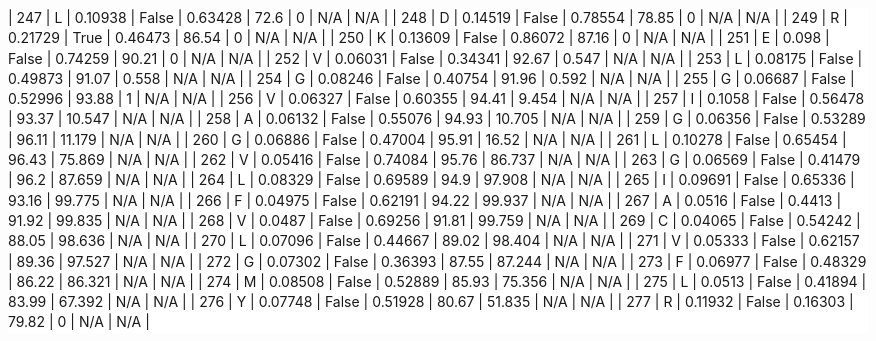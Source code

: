 |   247 | L    |         0.10938 | False     |                          0.63428 |                 72.6  |         0     | N/A            | N/A                                            |
|   248 | D    |         0.14519 | False     |                          0.78554 |                 78.85 |         0     | N/A            | N/A                                            |
|   249 | R    |         0.21729 | True      |                          0.46473 |                 86.54 |         0     | N/A            | N/A                                            |
|   250 | K    |         0.13609 | False     |                          0.86072 |                 87.16 |         0     | N/A            | N/A                                            |
|   251 | E    |         0.098   | False     |                          0.74259 |                 90.21 |         0     | N/A            | N/A                                            |
|   252 | V    |         0.06031 | False     |                          0.34341 |                 92.67 |         0.547 | N/A            | N/A                                            |
|   253 | L    |         0.08175 | False     |                          0.49873 |                 91.07 |         0.558 | N/A            | N/A                                            |
|   254 | G    |         0.08246 | False     |                          0.40754 |                 91.96 |         0.592 | N/A            | N/A                                            |
|   255 | G    |         0.06687 | False     |                          0.52996 |                 93.88 |         1     | N/A            | N/A                                            |
|   256 | V    |         0.06327 | False     |                          0.60355 |                 94.41 |         9.454 | N/A            | N/A                                            |
|   257 | I    |         0.1058  | False     |                          0.56478 |                 93.37 |        10.547 | N/A            | N/A                                            |
|   258 | A    |         0.06132 | False     |                          0.55076 |                 94.93 |        10.705 | N/A            | N/A                                            |
|   259 | G    |         0.06356 | False     |                          0.53289 |                 96.11 |        11.179 | N/A            | N/A                                            |
|   260 | G    |         0.06886 | False     |                          0.47004 |                 95.91 |        16.52  | N/A            | N/A                                            |
|   261 | L    |         0.10278 | False     |                          0.65454 |                 96.43 |        75.869 | N/A            | N/A                                            |
|   262 | V    |         0.05416 | False     |                          0.74084 |                 95.76 |        86.737 | N/A            | N/A                                            |
|   263 | G    |         0.06569 | False     |                          0.41479 |                 96.2  |        87.659 | N/A            | N/A                                            |
|   264 | L    |         0.08329 | False     |                          0.69589 |                 94.9  |        97.908 | N/A            | N/A                                            |
|   265 | I    |         0.09691 | False     |                          0.65336 |                 93.16 |        99.775 | N/A            | N/A                                            |
|   266 | F    |         0.04975 | False     |                          0.62191 |                 94.22 |        99.937 | N/A            | N/A                                            |
|   267 | A    |         0.0516  | False     |                          0.4413  |                 91.92 |        99.835 | N/A            | N/A                                            |
|   268 | V    |         0.0487  | False     |                          0.69256 |                 91.81 |        99.759 | N/A            | N/A                                            |
|   269 | C    |         0.04065 | False     |                          0.54242 |                 88.05 |        98.636 | N/A            | N/A                                            |
|   270 | L    |         0.07096 | False     |                          0.44667 |                 89.02 |        98.404 | N/A            | N/A                                            |
|   271 | V    |         0.05333 | False     |                          0.62157 |                 89.36 |        97.527 | N/A            | N/A                                            |
|   272 | G    |         0.07302 | False     |                          0.36393 |                 87.55 |        87.244 | N/A            | N/A                                            |
|   273 | F    |         0.06977 | False     |                          0.48329 |                 86.22 |        86.321 | N/A            | N/A                                            |
|   274 | M    |         0.08508 | False     |                          0.52889 |                 85.93 |        75.356 | N/A            | N/A                                            |
|   275 | L    |         0.0513  | False     |                          0.41894 |                 83.99 |        67.392 | N/A            | N/A                                            |
|   276 | Y    |         0.07748 | False     |                          0.51928 |                 80.67 |        51.835 | N/A            | N/A                                            |
|   277 | R    |         0.11932 | False     |                          0.16303 |                 79.82 |         0     | N/A            | N/A                                            |